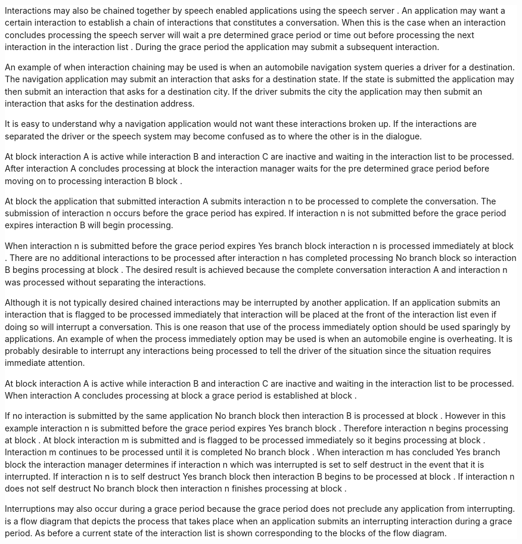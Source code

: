 Interactions may also be chained together by speech enabled applications using the speech server . An application may want a certain interaction to establish a chain of interactions that constitutes a conversation. When this is the case when an interaction concludes processing the speech server will wait a pre determined grace period or time out before processing the next interaction in the interaction list . During the grace period the application may submit a subsequent interaction.

An example of when interaction chaining may be used is when an automobile navigation system queries a driver for a destination. The navigation application may submit an interaction that asks for a destination state. If the state is submitted the application may then submit an interaction that asks for a destination city. If the driver submits the city the application may then submit an interaction that asks for the destination address.

It is easy to understand why a navigation application would not want these interactions broken up. If the interactions are separated the driver or the speech system may become confused as to where the other is in the dialogue.

At block interaction A is active while interaction B and interaction C are inactive and waiting in the interaction list to be processed. After interaction A concludes processing at block the interaction manager waits for the pre determined grace period before moving on to processing interaction B block .

At block the application that submitted interaction A submits interaction n to be processed to complete the conversation. The submission of interaction n occurs before the grace period has expired. If interaction n is not submitted before the grace period expires interaction B will begin processing.

When interaction n is submitted before the grace period expires Yes branch block interaction n is processed immediately at block . There are no additional interactions to be processed after interaction n has completed processing No branch block so interaction B begins processing at block . The desired result is achieved because the complete conversation interaction A and interaction n was processed without separating the interactions.

Although it is not typically desired chained interactions may be interrupted by another application. If an application submits an interaction that is flagged to be processed immediately that interaction will be placed at the front of the interaction list even if doing so will interrupt a conversation. This is one reason that use of the process immediately option should be used sparingly by applications. An example of when the process immediately option may be used is when an automobile engine is overheating. It is probably desirable to interrupt any interactions being processed to tell the driver of the situation since the situation requires immediate attention.

At block interaction A is active while interaction B and interaction C are inactive and waiting in the interaction list to be processed. When interaction A concludes processing at block a grace period is established at block .

If no interaction is submitted by the same application No branch block then interaction B is processed at block . However in this example interaction n is submitted before the grace period expires Yes branch block . Therefore interaction n begins processing at block . At block interaction m is submitted and is flagged to be processed immediately so it begins processing at block . Interaction m continues to be processed until it is completed No branch block . When interaction m has concluded Yes branch block the interaction manager determines if interaction n which was interrupted is set to self destruct in the event that it is interrupted. If interaction n is to self destruct Yes branch block then interaction B begins to be processed at block . If interaction n does not self destruct No branch block then interaction n finishes processing at block .

Interruptions may also occur during a grace period because the grace period does not preclude any application from interrupting. is a flow diagram that depicts the process that takes place when an application submits an interrupting interaction during a grace period. As before a current state of the interaction list is shown corresponding to the blocks of the flow diagram.
